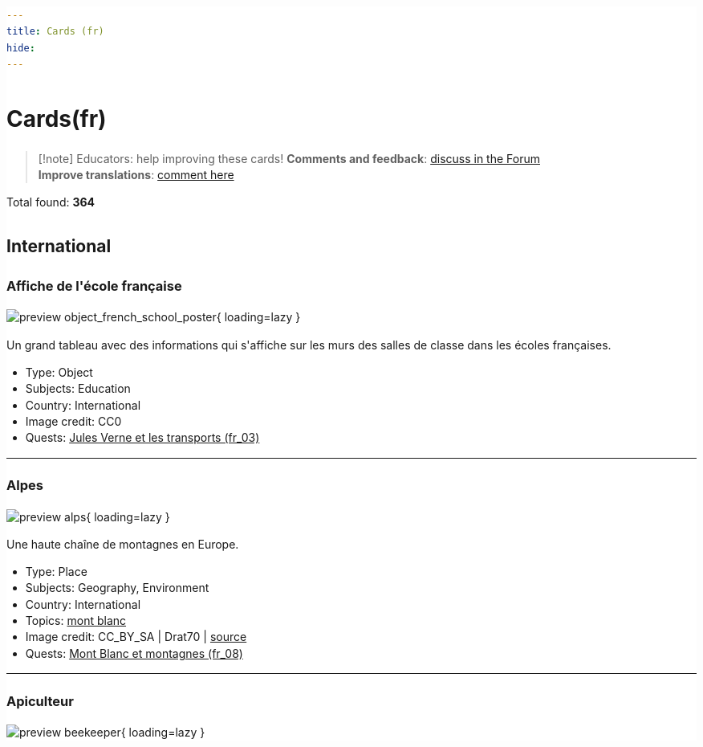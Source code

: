 ```yaml
---
title: Cards (fr)
hide:
---
```


# Cards(fr)

> [!note] Educators: help improving these cards!
> **Comments and feedback**: [discuss in the Forum](https://antura.discourse.group)  
> **Improve translations**: [comment here](https://docs.google.com/spreadsheets/d/1M3uOeqkbE4uyDs5us5vO-nAFT8Aq0LGBxjjT_CSScWw/edit?gid=415931977#gid=415931977)  

Total found: **364**

## International

### <a id="object_french_school_poster"></a>Affiche de l'école française
![preview object_french_school_poster](../../../assets/img/content/cards/object_french_school_poster.jpg){ loading=lazy }

Un grand tableau avec des informations qui s'affiche sur les murs des salles de classe dans les écoles françaises.

- Type: Object
- Subjects: Education
- Country: International
- Image credit: CC0
- Quests: [Jules Verne et les transports (fr_03)](../quests/quest/fr_03.md)

---

### <a id="alps"></a>Alpes
![preview alps](../../../assets/img/content/cards/alps.jpg){ loading=lazy }

Une haute chaîne de montagnes en Europe.

- Type: Place
- Subjects: Geography, Environment
- Country: International
- Topics: [mont blanc](../topics/index.md#mont_blanc)
- Image credit: CC_BY_SA | Drat70 | [source](https://commons.wikimedia.org/wiki/File:Alps_regions.svg)
- Quests: [Mont Blanc et montagnes (fr_08)](../quests/quest/fr_08.md)

---

### <a id="beekeeper"></a>Apiculteur
![preview beekeeper](../../../assets/img/content/cards/beekeeper.jpg){ loading=lazy }
